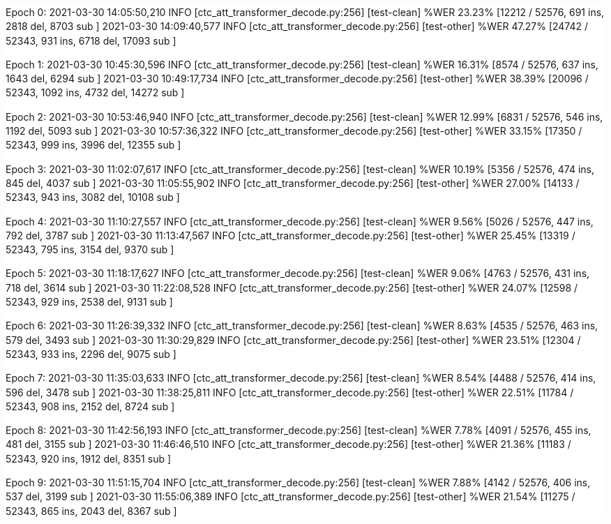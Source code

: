 Epoch 0:
2021-03-30 14:05:50,210 INFO [ctc_att_transformer_decode.py:256] [test-clean] %WER 23.23% [12212 / 52576, 691 ins, 2818 del, 8703 sub ]
2021-03-30 14:09:40,577 INFO [ctc_att_transformer_decode.py:256] [test-other] %WER 47.27% [24742 / 52343, 931 ins, 6718 del, 17093 sub ]

Epoch 1:
2021-03-30 10:45:30,596 INFO [ctc_att_transformer_decode.py:256] [test-clean] %WER 16.31% [8574 / 52576, 637 ins, 1643 del, 6294 sub ]
2021-03-30 10:49:17,734 INFO [ctc_att_transformer_decode.py:256] [test-other] %WER 38.39% [20096 / 52343, 1092 ins, 4732 del, 14272 sub ]

Epoch 2:
2021-03-30 10:53:46,940 INFO [ctc_att_transformer_decode.py:256] [test-clean] %WER 12.99% [6831 / 52576, 546 ins, 1192 del, 5093 sub ]
2021-03-30 10:57:36,322 INFO [ctc_att_transformer_decode.py:256] [test-other] %WER 33.15% [17350 / 52343, 999 ins, 3996 del, 12355 sub ]

Epoch 3:
2021-03-30 11:02:07,617 INFO [ctc_att_transformer_decode.py:256] [test-clean] %WER 10.19% [5356 / 52576, 474 ins, 845 del, 4037 sub ]
2021-03-30 11:05:55,902 INFO [ctc_att_transformer_decode.py:256] [test-other] %WER 27.00% [14133 / 52343, 943 ins, 3082 del, 10108 sub ]

Epoch 4:
2021-03-30 11:10:27,557 INFO [ctc_att_transformer_decode.py:256] [test-clean] %WER 9.56% [5026 / 52576, 447 ins, 792 del, 3787 sub ]
2021-03-30 11:13:47,567 INFO [ctc_att_transformer_decode.py:256] [test-other] %WER 25.45% [13319 / 52343, 795 ins, 3154 del, 9370 sub ]

Epoch 5:
2021-03-30 11:18:17,627 INFO [ctc_att_transformer_decode.py:256] [test-clean] %WER 9.06% [4763 / 52576, 431 ins, 718 del, 3614 sub ]
2021-03-30 11:22:08,528 INFO [ctc_att_transformer_decode.py:256] [test-other] %WER 24.07% [12598 / 52343, 929 ins, 2538 del, 9131 sub ]

Epoch 6:
2021-03-30 11:26:39,332 INFO [ctc_att_transformer_decode.py:256] [test-clean] %WER 8.63% [4535 / 52576, 463 ins, 579 del, 3493 sub ]
2021-03-30 11:30:29,829 INFO [ctc_att_transformer_decode.py:256] [test-other] %WER 23.51% [12304 / 52343, 933 ins, 2296 del, 9075 sub ]

Epoch 7:
2021-03-30 11:35:03,633 INFO [ctc_att_transformer_decode.py:256] [test-clean] %WER 8.54% [4488 / 52576, 414 ins, 596 del, 3478 sub ]
2021-03-30 11:38:25,811 INFO [ctc_att_transformer_decode.py:256] [test-other] %WER 22.51% [11784 / 52343, 908 ins, 2152 del, 8724 sub ]

Epoch 8:
2021-03-30 11:42:56,193 INFO [ctc_att_transformer_decode.py:256] [test-clean] %WER 7.78% [4091 / 52576, 455 ins, 481 del, 3155 sub ]
2021-03-30 11:46:46,510 INFO [ctc_att_transformer_decode.py:256] [test-other] %WER 21.36% [11183 / 52343, 920 ins, 1912 del, 8351 sub ]

Epoch 9:
2021-03-30 11:51:15,704 INFO [ctc_att_transformer_decode.py:256] [test-clean] %WER 7.88% [4142 / 52576, 406 ins, 537 del, 3199 sub ]
2021-03-30 11:55:06,389 INFO [ctc_att_transformer_decode.py:256] [test-other] %WER 21.54% [11275 / 52343, 865 ins, 2043 del, 8367 sub ]
